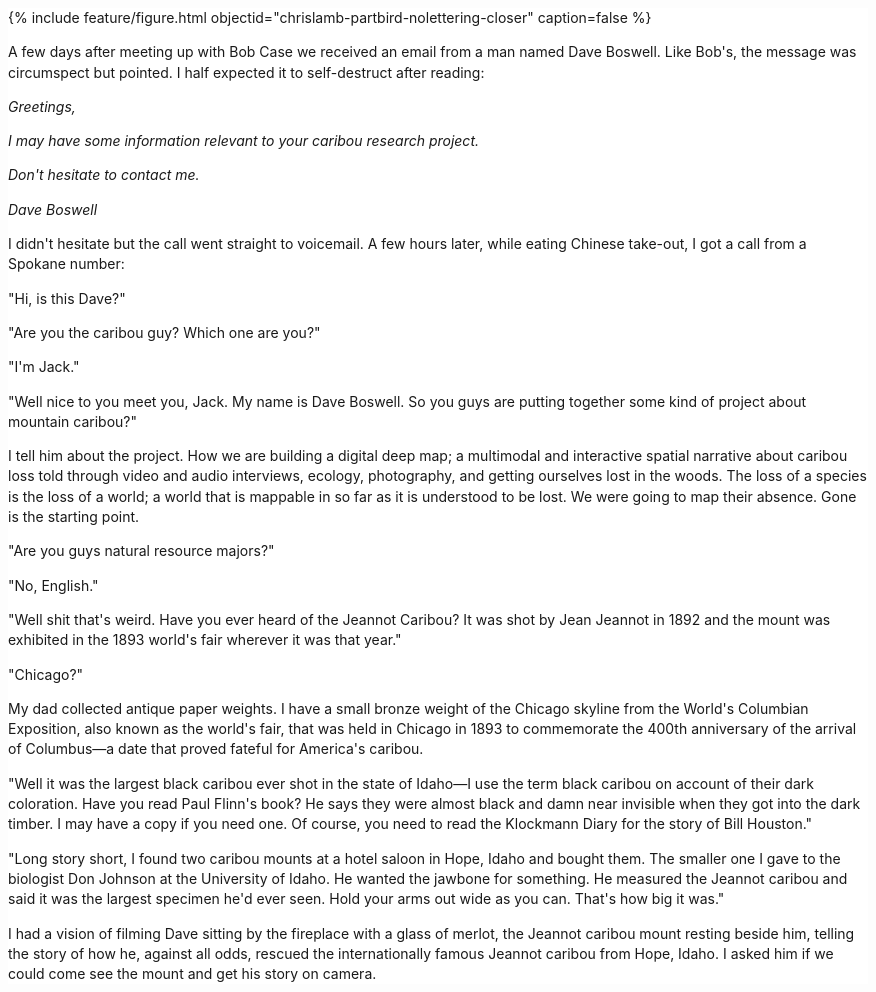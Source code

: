{% include feature/figure.html objectid="chrislamb-partbird-nolettering-closer" caption=false %}

A few days after meeting up with Bob Case we received an email from a man named Dave Boswell. Like Bob's, the message was circumspect but pointed. I half expected it to self-destruct after reading:

_Greetings,_

_I may have some information relevant to your caribou research project._

_Don't hesitate to contact me._

_Dave Boswell_

I didn't hesitate but the call went straight to voicemail. A few hours later, while eating Chinese take-out, I got a call from a Spokane number:

"Hi, is this Dave?"

"Are you the caribou guy? Which one are you?"

"I'm Jack."

"Well nice to you meet you, Jack. My name is Dave Boswell. So you guys are putting together some kind of project about mountain caribou?"

I tell him about the project. How we are building a digital deep map; a multimodal and interactive spatial narrative about caribou loss told through video and audio interviews, ecology, photography, and getting ourselves lost in the woods. The loss of a species is the loss of a world; a world that is mappable in so far as it is understood to be lost. We were going to map their absence. Gone is the starting point.

"Are you guys natural resource majors?"

"No, English."

"Well shit that's weird. Have you ever heard of the Jeannot Caribou? It was shot by Jean Jeannot in 1892 and the mount was exhibited in the 1893 world's fair wherever it was that year."

"Chicago?"

My dad collected antique paper weights. I have a small bronze weight of the Chicago skyline from the World's Columbian Exposition, also known as the world's fair, that was held in Chicago in 1893 to commemorate the 400th anniversary of the arrival of Columbus—a date that proved fateful for America's caribou.

"Well it was the largest black caribou ever shot in the state of Idaho—I use the term black caribou on account of their dark coloration. Have you read Paul Flinn's book? He says they were almost black and damn near invisible when they got into the dark timber. I may have a copy if you need one. Of course, you need to read the Klockmann Diary for the story of Bill Houston."

"Long story short, I found two caribou mounts at a hotel saloon in Hope, Idaho and bought them. The smaller one I gave to the biologist Don Johnson at the University of Idaho. He wanted the jawbone for something. He measured the Jeannot caribou and said it was the largest specimen he'd ever seen. Hold your arms out wide as you can. That's how big it was."

I had a vision of filming Dave sitting by the fireplace with a glass of merlot, the Jeannot caribou mount resting beside him, telling the story of how he, against all odds, rescued the internationally famous Jeannot caribou from Hope, Idaho. I asked him if we could come see the mount and get his story on camera.
